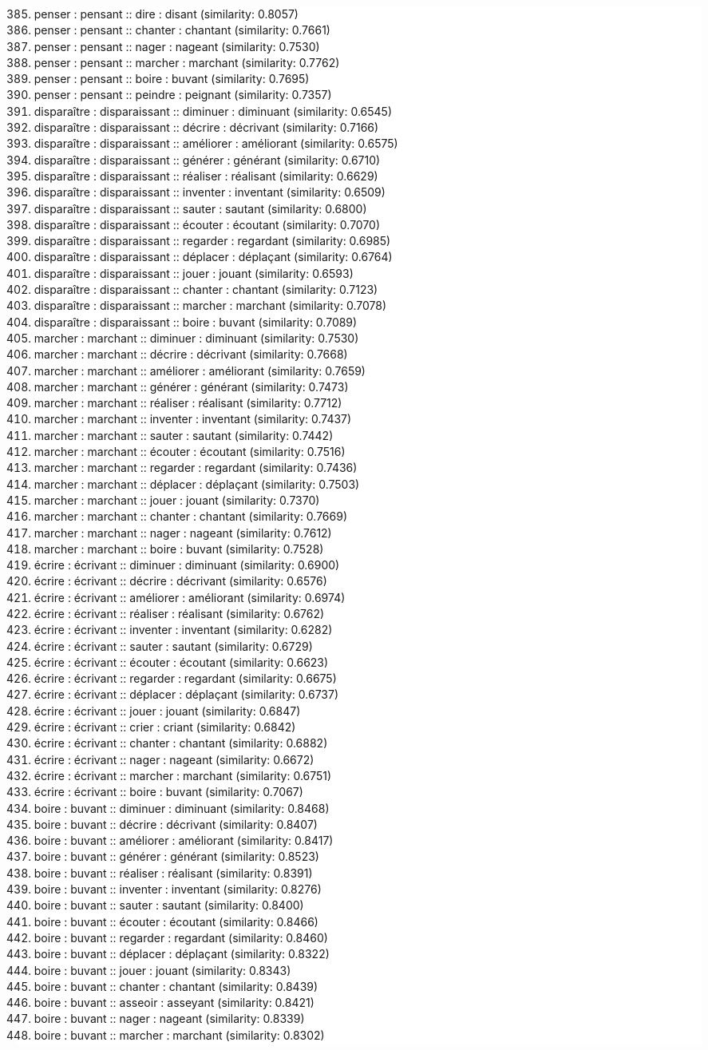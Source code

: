385. penser : pensant :: dire : disant (similarity: 0.8057)
386. penser : pensant :: chanter : chantant (similarity: 0.7661)
387. penser : pensant :: nager : nageant (similarity: 0.7530)
388. penser : pensant :: marcher : marchant (similarity: 0.7762)
389. penser : pensant :: boire : buvant (similarity: 0.7695)
390. penser : pensant :: peindre : peignant (similarity: 0.7357)
391. disparaître : disparaissant :: diminuer : diminuant (similarity: 0.6545)
392. disparaître : disparaissant :: décrire : décrivant (similarity: 0.7166)
393. disparaître : disparaissant :: améliorer : améliorant (similarity: 0.6575)
394. disparaître : disparaissant :: générer : générant (similarity: 0.6710)
395. disparaître : disparaissant :: réaliser : réalisant (similarity: 0.6629)
396. disparaître : disparaissant :: inventer : inventant (similarity: 0.6509)
397. disparaître : disparaissant :: sauter : sautant (similarity: 0.6800)
398. disparaître : disparaissant :: écouter : écoutant (similarity: 0.7070)
399. disparaître : disparaissant :: regarder : regardant (similarity: 0.6985)
400. disparaître : disparaissant :: déplacer : déplaçant (similarity: 0.6764)
401. disparaître : disparaissant :: jouer : jouant (similarity: 0.6593)
402. disparaître : disparaissant :: chanter : chantant (similarity: 0.7123)
403. disparaître : disparaissant :: marcher : marchant (similarity: 0.7078)
404. disparaître : disparaissant :: boire : buvant (similarity: 0.7089)
405. marcher : marchant :: diminuer : diminuant (similarity: 0.7530)
406. marcher : marchant :: décrire : décrivant (similarity: 0.7668)
407. marcher : marchant :: améliorer : améliorant (similarity: 0.7659)
408. marcher : marchant :: générer : générant (similarity: 0.7473)
409. marcher : marchant :: réaliser : réalisant (similarity: 0.7712)
410. marcher : marchant :: inventer : inventant (similarity: 0.7437)
411. marcher : marchant :: sauter : sautant (similarity: 0.7442)
412. marcher : marchant :: écouter : écoutant (similarity: 0.7516)
413. marcher : marchant :: regarder : regardant (similarity: 0.7436)
414. marcher : marchant :: déplacer : déplaçant (similarity: 0.7503)
415. marcher : marchant :: jouer : jouant (similarity: 0.7370)
416. marcher : marchant :: chanter : chantant (similarity: 0.7669)
417. marcher : marchant :: nager : nageant (similarity: 0.7612)
418. marcher : marchant :: boire : buvant (similarity: 0.7528)
419. écrire : écrivant :: diminuer : diminuant (similarity: 0.6900)
420. écrire : écrivant :: décrire : décrivant (similarity: 0.6576)
421. écrire : écrivant :: améliorer : améliorant (similarity: 0.6974)
422. écrire : écrivant :: réaliser : réalisant (similarity: 0.6762)
423. écrire : écrivant :: inventer : inventant (similarity: 0.6282)
424. écrire : écrivant :: sauter : sautant (similarity: 0.6729)
425. écrire : écrivant :: écouter : écoutant (similarity: 0.6623)
426. écrire : écrivant :: regarder : regardant (similarity: 0.6675)
427. écrire : écrivant :: déplacer : déplaçant (similarity: 0.6737)
428. écrire : écrivant :: jouer : jouant (similarity: 0.6847)
429. écrire : écrivant :: crier : criant (similarity: 0.6842)
430. écrire : écrivant :: chanter : chantant (similarity: 0.6882)
431. écrire : écrivant :: nager : nageant (similarity: 0.6672)
432. écrire : écrivant :: marcher : marchant (similarity: 0.6751)
433. écrire : écrivant :: boire : buvant (similarity: 0.7067)
434. boire : buvant :: diminuer : diminuant (similarity: 0.8468)
435. boire : buvant :: décrire : décrivant (similarity: 0.8407)
436. boire : buvant :: améliorer : améliorant (similarity: 0.8417)
437. boire : buvant :: générer : générant (similarity: 0.8523)
438. boire : buvant :: réaliser : réalisant (similarity: 0.8391)
439. boire : buvant :: inventer : inventant (similarity: 0.8276)
440. boire : buvant :: sauter : sautant (similarity: 0.8400)
441. boire : buvant :: écouter : écoutant (similarity: 0.8466)
442. boire : buvant :: regarder : regardant (similarity: 0.8460)
443. boire : buvant :: déplacer : déplaçant (similarity: 0.8322)
444. boire : buvant :: jouer : jouant (similarity: 0.8343)
445. boire : buvant :: chanter : chantant (similarity: 0.8439)
446. boire : buvant :: asseoir : asseyant (similarity: 0.8421)
447. boire : buvant :: nager : nageant (similarity: 0.8339)
448. boire : buvant :: marcher : marchant (similarity: 0.8302)